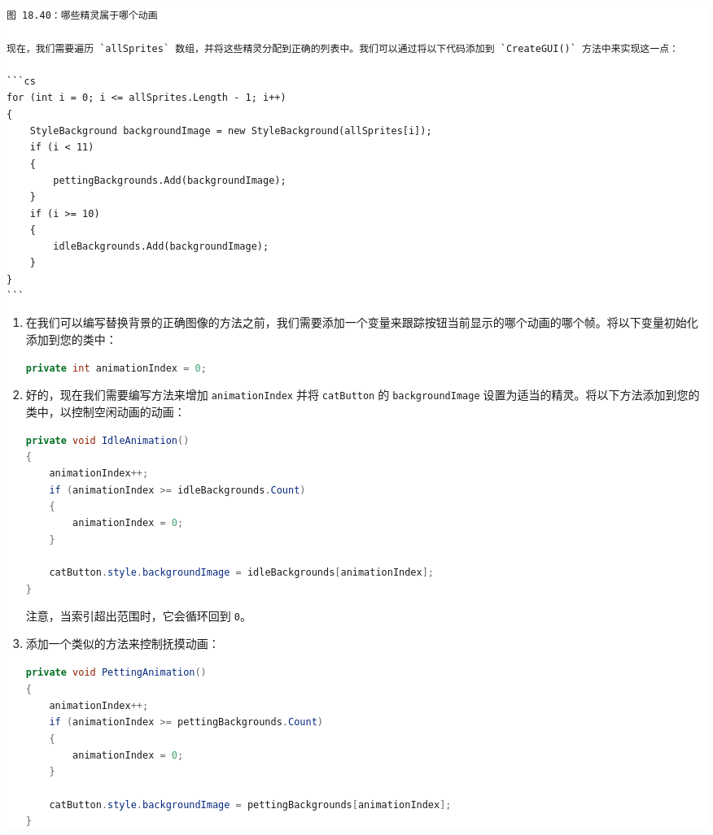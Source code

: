     图 18.40：哪些精灵属于哪个动画

    现在，我们需要遍历 `allSprites` 数组，并将这些精灵分配到正确的列表中。我们可以通过将以下代码添加到 `CreateGUI()` 方法中来实现这一点：

    ```cs
    for (int i = 0; i <= allSprites.Length - 1; i++)
    {
        StyleBackground backgroundImage = new StyleBackground(allSprites[i]);
        if (i < 11)
        {
            pettingBackgrounds.Add(backgroundImage);
        }
        if (i >= 10)
        {
            idleBackgrounds.Add(backgroundImage);
        }
    }
    ```

1.  在我们可以编写替换背景的正确图像的方法之前，我们需要添加一个变量来跟踪按钮当前显示的哪个动画的哪个帧。将以下变量初始化添加到您的类中：

    ```cs
    private int animationIndex = 0;
    ```

1.  好的，现在我们需要编写方法来增加 `animationIndex` 并将 `catButton` 的 `backgroundImage` 设置为适当的精灵。将以下方法添加到您的类中，以控制空闲动画的动画：

    ```cs
    private void IdleAnimation()
    {
        animationIndex++;
        if (animationIndex >= idleBackgrounds.Count)
        {
            animationIndex = 0;
        }

        catButton.style.backgroundImage = idleBackgrounds[animationIndex];
    }
    ```

    注意，当索引超出范围时，它会循环回到 `0`。

1.  添加一个类似的方法来控制抚摸动画：

    ```cs
    private void PettingAnimation()
    {
        animationIndex++;
        if (animationIndex >= pettingBackgrounds.Count)
        {
            animationIndex = 0;
        }

        catButton.style.backgroundImage = pettingBackgrounds[animationIndex];
    }
    ```
